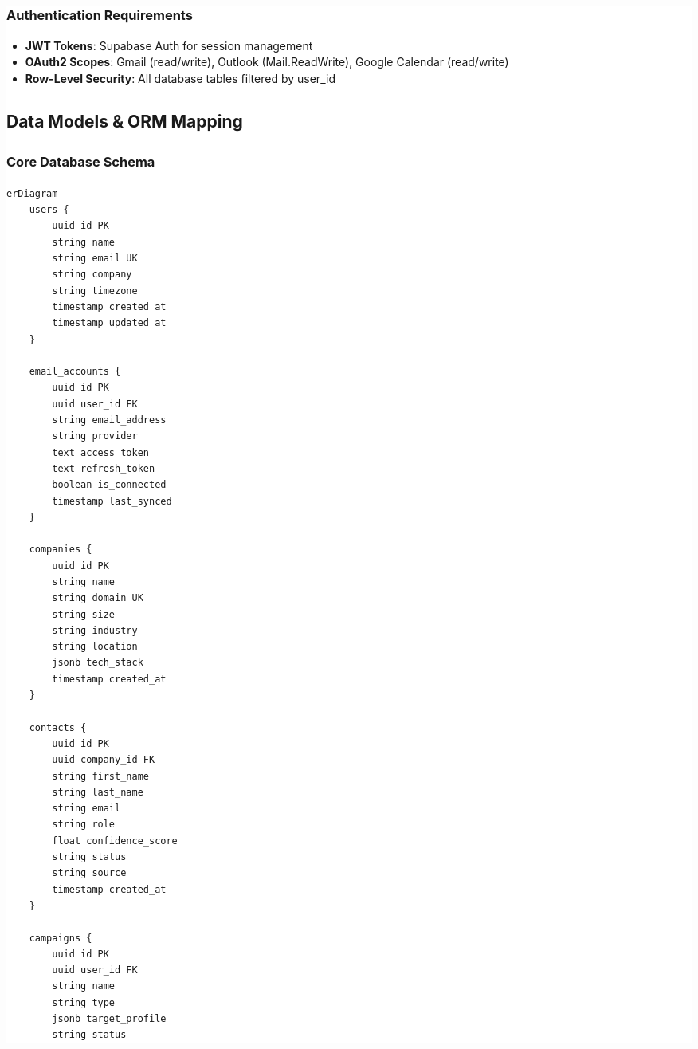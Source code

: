 ### Authentication Requirements
- **JWT Tokens**: Supabase Auth for session management
- **OAuth2 Scopes**: Gmail (read/write), Outlook (Mail.ReadWrite), Google Calendar (read/write)
- **Row-Level Security**: All database tables filtered by user_id

## Data Models & ORM Mapping

### Core Database Schema

```mermaid
erDiagram
    users {
        uuid id PK
        string name
        string email UK
        string company
        string timezone
        timestamp created_at
        timestamp updated_at
    }
    
    email_accounts {
        uuid id PK
        uuid user_id FK
        string email_address
        string provider
        text access_token
        text refresh_token
        boolean is_connected
        timestamp last_synced
    }
    
    companies {
        uuid id PK
        string name
        string domain UK
        string size
        string industry
        string location
        jsonb tech_stack
        timestamp created_at
    }
    
    contacts {
        uuid id PK
        uuid company_id FK
        string first_name
        string last_name
        string email
        string role
        float confidence_score
        string status
        string source
        timestamp created_at
    }
    
    campaigns {
        uuid id PK
        uuid user_id FK
        string name
        string type
        jsonb target_profile
        string status
```